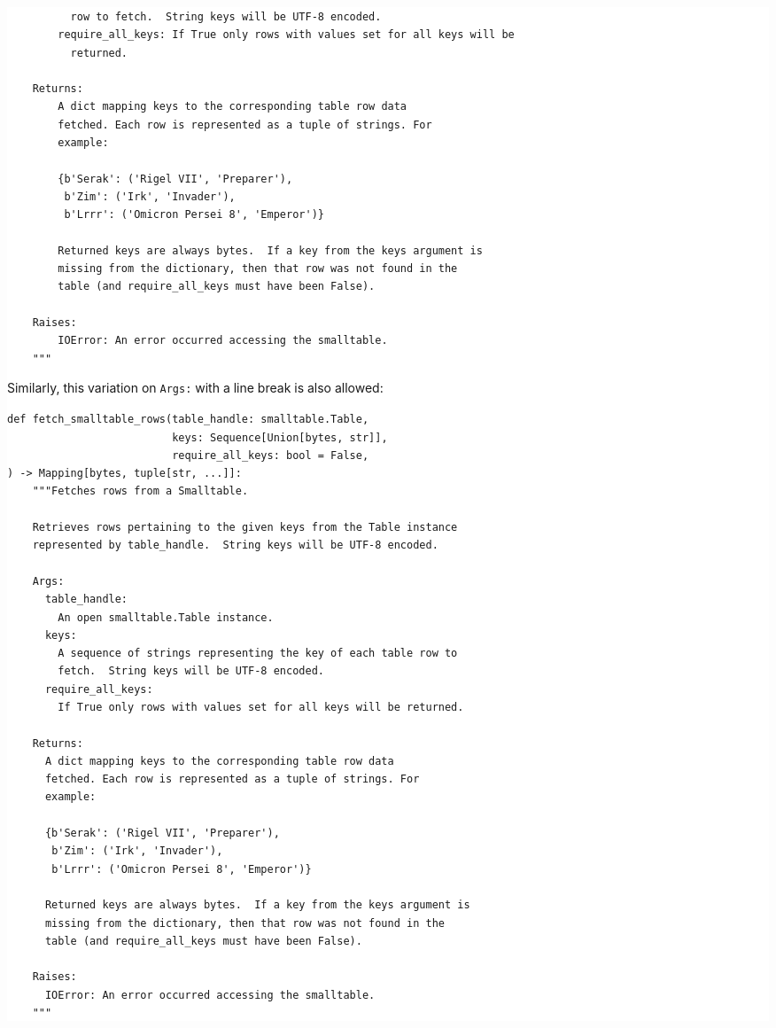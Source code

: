 ```
          row to fetch.  String keys will be UTF-8 encoded.
        require_all_keys: If True only rows with values set for all keys will be
          returned.

    Returns:
        A dict mapping keys to the corresponding table row data
        fetched. Each row is represented as a tuple of strings. For
        example:

        {b'Serak': ('Rigel VII', 'Preparer'),
         b'Zim': ('Irk', 'Invader'),
         b'Lrrr': ('Omicron Persei 8', 'Emperor')}

        Returned keys are always bytes.  If a key from the keys argument is
        missing from the dictionary, then that row was not found in the
        table (and require_all_keys must have been False).

    Raises:
        IOError: An error occurred accessing the smalltable.
    """
```

Similarly, this variation on `Args:` with a line break is also allowed:

```
def fetch_smalltable_rows(table_handle: smalltable.Table,
                          keys: Sequence[Union[bytes, str]],
                          require_all_keys: bool = False,
) -> Mapping[bytes, tuple[str, ...]]:
    """Fetches rows from a Smalltable.

    Retrieves rows pertaining to the given keys from the Table instance
    represented by table_handle.  String keys will be UTF-8 encoded.

    Args:
      table_handle:
        An open smalltable.Table instance.
      keys:
        A sequence of strings representing the key of each table row to
        fetch.  String keys will be UTF-8 encoded.
      require_all_keys:
        If True only rows with values set for all keys will be returned.

    Returns:
      A dict mapping keys to the corresponding table row data
      fetched. Each row is represented as a tuple of strings. For
      example:

      {b'Serak': ('Rigel VII', 'Preparer'),
       b'Zim': ('Irk', 'Invader'),
       b'Lrrr': ('Omicron Persei 8', 'Emperor')}

      Returned keys are always bytes.  If a key from the keys argument is
      missing from the dictionary, then that row was not found in the
      table (and require_all_keys must have been False).

    Raises:
      IOError: An error occurred accessing the smalltable.
    """
```

